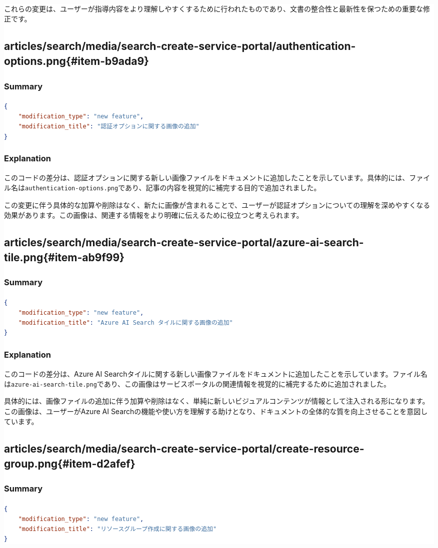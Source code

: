 これらの変更は、ユーザーが指導内容をより理解しやすくするために行われたものであり、文書の整合性と最新性を保つための重要な修正です。

## articles/search/media/search-create-service-portal/authentication-options.png{#item-b9ada9}

### Summary

```json
{
    "modification_type": "new feature",
    "modification_title": "認証オプションに関する画像の追加"
}
```

### Explanation
このコードの差分は、認証オプションに関する新しい画像ファイルをドキュメントに追加したことを示しています。具体的には、ファイル名は`authentication-options.png`であり、記事の内容を視覚的に補完する目的で追加されました。

この変更に伴う具体的な加算や削除はなく、新たに画像が含まれることで、ユーザーが認証オプションについての理解を深めやすくなる効果があります。この画像は、関連する情報をより明確に伝えるために役立つと考えられます。

## articles/search/media/search-create-service-portal/azure-ai-search-tile.png{#item-ab9f99}

### Summary

```json
{
    "modification_type": "new feature",
    "modification_title": "Azure AI Search タイルに関する画像の追加"
}
```

### Explanation
このコードの差分は、Azure AI Searchタイルに関する新しい画像ファイルをドキュメントに追加したことを示しています。ファイル名は`azure-ai-search-tile.png`であり、この画像はサービスポータルの関連情報を視覚的に補完するために追加されました。

具体的には、画像ファイルの追加に伴う加算や削除はなく、単純に新しいビジュアルコンテンツが情報として注入される形になります。この画像は、ユーザーがAzure AI Searchの機能や使い方を理解する助けとなり、ドキュメントの全体的な質を向上させることを意図しています。

## articles/search/media/search-create-service-portal/create-resource-group.png{#item-d2afef}

### Summary

```json
{
    "modification_type": "new feature",
    "modification_title": "リソースグループ作成に関する画像の追加"
}
```
